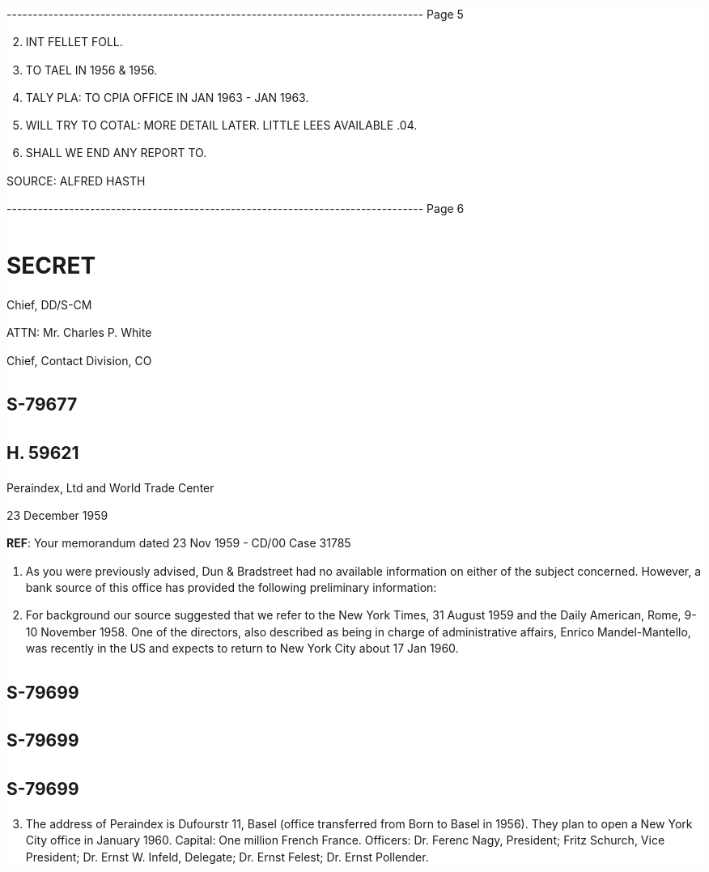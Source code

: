 
-------------------------------------------------------------------------------- Page 5

2. INT FELLET FOLL.

3. TO TAEL IN 1956 & 1956.

4. TALY PLA: TO CPIA OFFICE IN JAN 1963 - JAN 1963.

5. WILL TRY TO COTAL: MORE DETAIL LATER.
   LITTLE LEES AVAILABLE .04.

6. SHALL WE END ANY REPORT TO.

SOURCE: ALFRED HASTH


-------------------------------------------------------------------------------- Page 6

# SECRET

Chief, DD/S-CM

ATTN: Mr. Charles P. White

Chief, Contact Division, CO

## S-79677

## H. 59621

Peraindex, Ltd and World Trade Center

23 December 1959

**REF**: Your memorandum dated 23 Nov 1959 - CD/00 Case 31785

1.  As you were previously advised, Dun & Bradstreet had no available information on either of the subject concerned. However, a bank source of this office has provided the following preliminary information:

2.  For background our source suggested that we refer to the New York Times, 31 August 1959 and the Daily American, Rome, 9-10 November 1958. One of the directors, also described as being in charge of administrative affairs, Enrico Mandel-Mantello, was recently in the US and expects to return to New York City about 17 Jan 1960.

## S-79699

## S-79699

## S-79699

3.  The address of Peraindex is Dufourstr 11, Basel (office transferred from Born to Basel in 1956). They plan to open a New York City office in January 1960. Capital: One million French France. Officers: Dr. Ferenc Nagy, President; Fritz Schurch, Vice President; Dr. Ernst W. Infeld, Delegate; Dr. Ernst Felest; Dr. Ernst Pollender.
